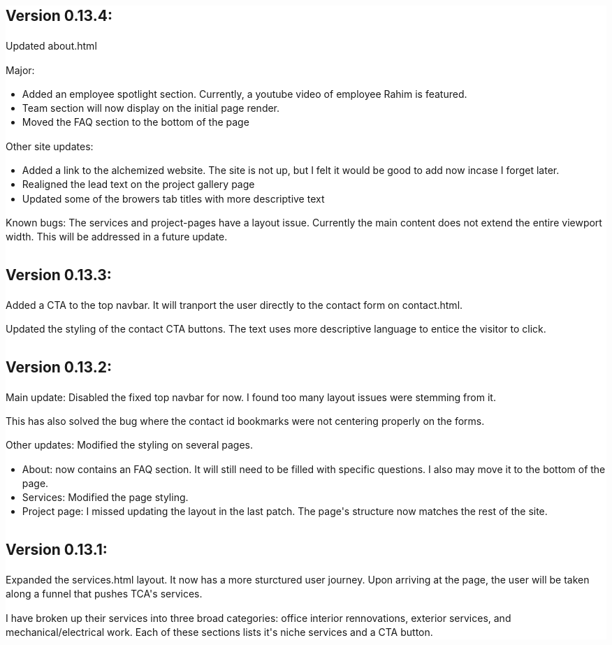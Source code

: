 ## Version 0.13.4:

Updated about.html

Major:

- Added an employee spotlight section. Currently, a youtube video of employee
  Rahim is featured.
- Team section will now display on the initial page render.
- Moved the FAQ section to the bottom of the page

Other site updates:

- Added a link to the alchemized website. The site is not up, but I felt it
  would be good to add now incase I forget later.
- Realigned the lead text on the project gallery page
- Updated some of the browers tab titles with more descriptive text

Known bugs: The services and project-pages have a layout issue. Currently the
main content does not extend the entire viewport width. This will be addressed
in a future update.

## Version 0.13.3:

Added a CTA to the top navbar. It will tranport the user directly to the contact
form on contact.html.

Updated the styling of the contact CTA buttons. The text uses more descriptive
language to entice the visitor to click.

## Version 0.13.2:

Main update: Disabled the fixed top navbar for now. I found too many layout
issues were stemming from it.

This has also solved the bug where the contact id bookmarks were not centering
properly on the forms.

Other updates: Modified the styling on several pages.

- About: now contains an FAQ section. It will still need to be filled with
  specific questions. I also may move it to the bottom of the page.
- Services: Modified the page styling.
- Project page: I missed updating the layout in the last patch. The page's
  structure now matches the rest of the site.

## Version 0.13.1:

Expanded the services.html layout. It now has a more sturctured user journey.
Upon arriving at the page, the user will be taken along a funnel that pushes
TCA's services.

I have broken up their services into three broad categories: office interior
rennovations, exterior services, and mechanical/electrical work. Each of these
sections lists it's niche services and a CTA button.
